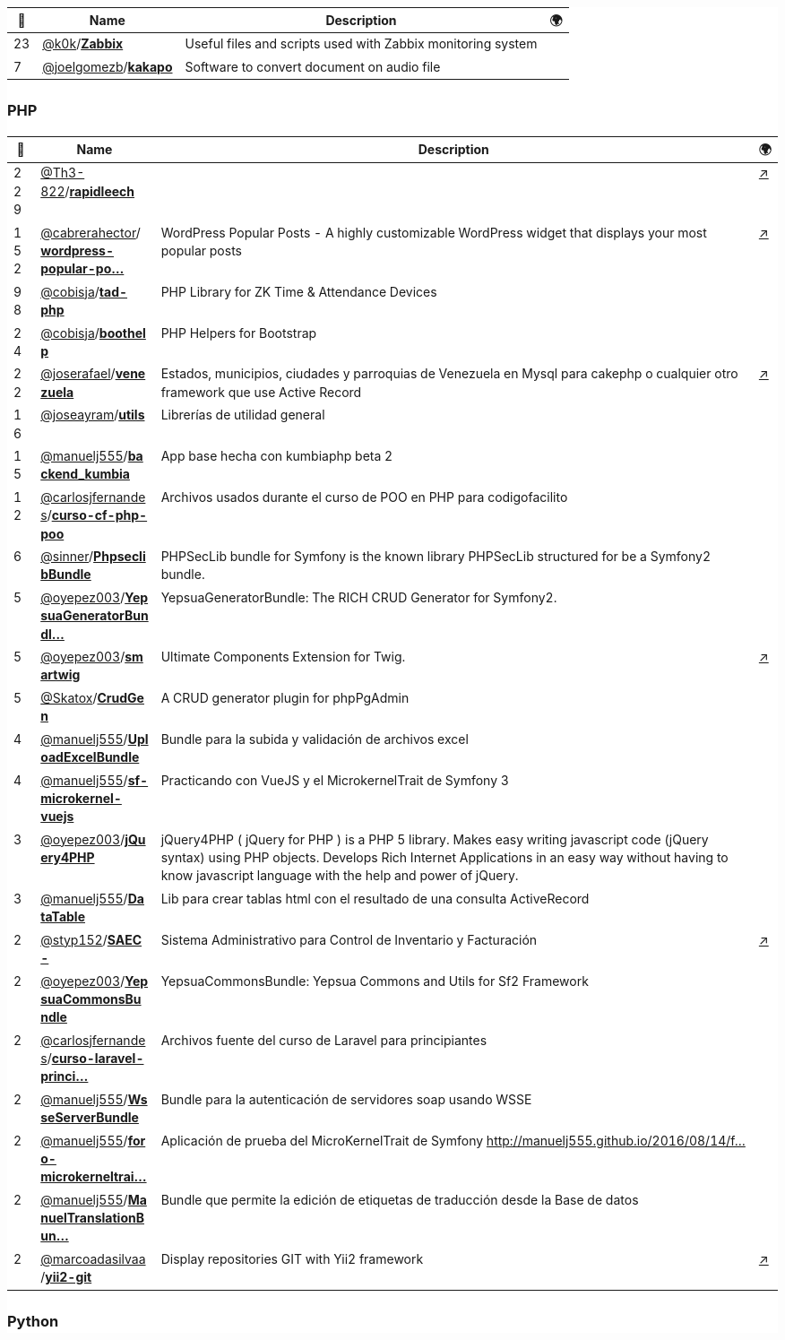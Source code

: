 | :star2: | Name | Description | 🌍  |
| ------- | ---- | ----------- | --- |
| 23 | [@k0k](https://github.com/k0k)/[**Zabbix**](https://github.com/k0k/Zabbix) | Useful files and scripts used with Zabbix monitoring system |  |
| 7 | [@joelgomezb](https://github.com/joelgomezb)/[**kakapo**](https://github.com/joelgomezb/kakapo) | Software to convert document on audio file |  |

### PHP #

| :star2: | Name | Description | 🌍  |
| ------- | ---- | ----------- | --- |
| 229 | [@Th3-822](https://github.com/Th3-822)/[**rapidleech**](https://github.com/Th3-822/rapidleech) |  | [:arrow_upper_right:](http://rapidleech.com/forum/) |
| 152 | [@cabrerahector](https://github.com/cabrerahector)/[**wordpress-popular-po…**](https://github.com/cabrerahector/wordpress-popular-posts) | WordPress Popular Posts - A highly customizable WordPress widget that displays your most popular posts | [:arrow_upper_right:](https://wordpress.org/plugins/wordpress-popular-posts/) |
| 98 | [@cobisja](https://github.com/cobisja)/[**tad-php**](https://github.com/cobisja/tad-php) | PHP Library for ZK Time & Attendance Devices |  |
| 24 | [@cobisja](https://github.com/cobisja)/[**boothelp**](https://github.com/cobisja/boothelp) | PHP Helpers for Bootstrap |  |
| 22 | [@joserafael](https://github.com/joserafael)/[**venezuela**](https://github.com/joserafael/venezuela) | Estados, municipios, ciudades y parroquias de Venezuela en Mysql para cakephp o cualquier otro framework que use Active Record | [:arrow_upper_right:](http://www.joserafael.com.ve) |
| 16 | [@joseayram](https://github.com/joseayram)/[**utils**](https://github.com/joseayram/utils) | Librerías de utilidad general |  |
| 15 | [@manuelj555](https://github.com/manuelj555)/[**backend_kumbia**](https://github.com/manuelj555/backend_kumbia) | App base hecha con kumbiaphp beta 2 |  |
| 12 | [@carlosjfernandes](https://github.com/carlosjfernandes)/[**curso-cf-php-poo**](https://github.com/carlosjfernandes/curso-cf-php-poo) | Archivos usados durante el curso de POO en PHP para codigofacilito |  |
| 6 | [@sinner](https://github.com/sinner)/[**PhpseclibBundle**](https://github.com/sinner/PhpseclibBundle) | PHPSecLib bundle for Symfony is the known library PHPSecLib structured for be a Symfony2 bundle. |  |
| 5 | [@oyepez003](https://github.com/oyepez003)/[**YepsuaGeneratorBundl…**](https://github.com/oyepez003/YepsuaGeneratorBundle) | YepsuaGeneratorBundle: The RICH CRUD Generator for Symfony2. |  |
| 5 | [@oyepez003](https://github.com/oyepez003)/[**smartwig**](https://github.com/oyepez003/smartwig) | Ultimate Components Extension for Twig. | [:arrow_upper_right:](http://smartwig.yepsua.com/web/) |
| 5 | [@Skatox](https://github.com/Skatox)/[**CrudGen**](https://github.com/Skatox/CrudGen) | A CRUD generator plugin for phpPgAdmin |  |
| 4 | [@manuelj555](https://github.com/manuelj555)/[**UploadExcelBundle**](https://github.com/manuelj555/UploadExcelBundle) | Bundle para la subida y validación de archivos excel |  |
| 4 | [@manuelj555](https://github.com/manuelj555)/[**sf-microkernel-vuejs**](https://github.com/manuelj555/sf-microkernel-vuejs) | Practicando con VueJS y el MicrokernelTrait de Symfony 3 |  |
| 3 | [@oyepez003](https://github.com/oyepez003)/[**jQuery4PHP**](https://github.com/oyepez003/jQuery4PHP) | jQuery4PHP ( jQuery for PHP ) is a PHP 5 library. Makes easy writing javascript code (jQuery syntax) using PHP objects. Develops Rich Internet Applications in an easy way without having to know javascript language with the help and power of jQuery. |  |
| 3 | [@manuelj555](https://github.com/manuelj555)/[**DataTable**](https://github.com/manuelj555/DataTable) | Lib para crear tablas html con el resultado de una consulta ActiveRecord |  |
| 2 | [@styp152](https://github.com/styp152)/[**SAEC-**](https://github.com/styp152/SAEC-) | Sistema Administrativo para Control de Inventario y Facturación | [:arrow_upper_right:](saec) |
| 2 | [@oyepez003](https://github.com/oyepez003)/[**YepsuaCommonsBundle**](https://github.com/oyepez003/YepsuaCommonsBundle) | YepsuaCommonsBundle: Yepsua Commons and Utils for Sf2 Framework |  |
| 2 | [@carlosjfernandes](https://github.com/carlosjfernandes)/[**curso-laravel-princi…**](https://github.com/carlosjfernandes/curso-laravel-principiantes) | Archivos fuente del curso de Laravel para principiantes |  |
| 2 | [@manuelj555](https://github.com/manuelj555)/[**WsseServerBundle**](https://github.com/manuelj555/WsseServerBundle) | Bundle para la autenticación de servidores soap usando WSSE |  |
| 2 | [@manuelj555](https://github.com/manuelj555)/[**foro-microkerneltrai…**](https://github.com/manuelj555/foro-microkerneltrait) | Aplicación de prueba del MicroKernelTrait de Symfony http://manuelj555.github.io/2016/08/14/f… |  |
| 2 | [@manuelj555](https://github.com/manuelj555)/[**ManuelTranslationBun…**](https://github.com/manuelj555/ManuelTranslationBundle) | Bundle que permite la edición de etiquetas de traducción desde la Base de datos |  |
| 2 | [@marcoadasilvaa](https://github.com/marcoadasilvaa)/[**yii2-git**](https://github.com/marcoadasilvaa/yii2-git) | Display repositories GIT with Yii2 framework | [:arrow_upper_right:](https://github.com/markmarco16/yii2-git) |

### Python #
